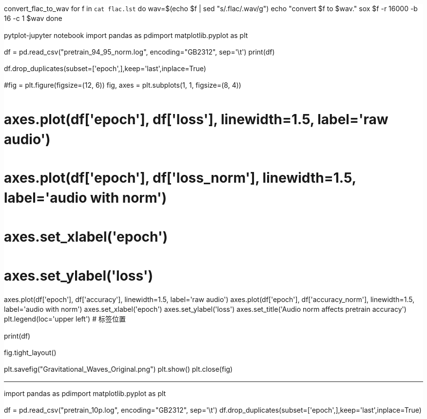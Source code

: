 

convert_flac_to_wav
for f in `cat flac.lst`
do
  wav=$(echo $f | sed "s/\.flac/\.wav/g")
  echo "convert $f to $wav."
  sox $f -r 16000 -b 16 -c 1 $wav
done

pytplot-jupyter notebook
import pandas as pdimport matplotlib.pyplot as plt

df = pd.read_csv("pretrain_94_95_norm.log", encoding="GB2312", sep='\t')
print(df)

df.drop_duplicates(subset=['epoch',],keep='last',inplace=True)


#fig = plt.figure(figsize=(12, 6))
fig, axes = plt.subplots(1, 1, figsize=(8, 4))

# axes.plot(df['epoch'], df['loss'], linewidth=1.5, label='raw audio')
# axes.plot(df['epoch'], df['loss_norm'], linewidth=1.5, label='audio with norm')
# axes.set_xlabel('epoch')
# axes.set_ylabel('loss')

axes.plot(df['epoch'], df['accuracy'], linewidth=1.5, label='raw audio')
axes.plot(df['epoch'], df['accuracy_norm'], linewidth=1.5, label='audio with norm')
axes.set_xlabel('epoch')
axes.set_ylabel('loss')
axes.set_title('Audio norm affects pretrain accuracy')
plt.legend(loc='upper left') # 标签位置


print(df)

fig.tight_layout()

plt.savefig("Gravitational_Waves_Original.png")
plt.show()
plt.close(fig)


---------------------------------------------------------------------


import pandas as pdimport matplotlib.pyplot as plt

df = pd.read_csv("pretrain_10p.log", encoding="GB2312", sep='\t')
df.drop_duplicates(subset=['epoch',],keep='last',inplace=True)
